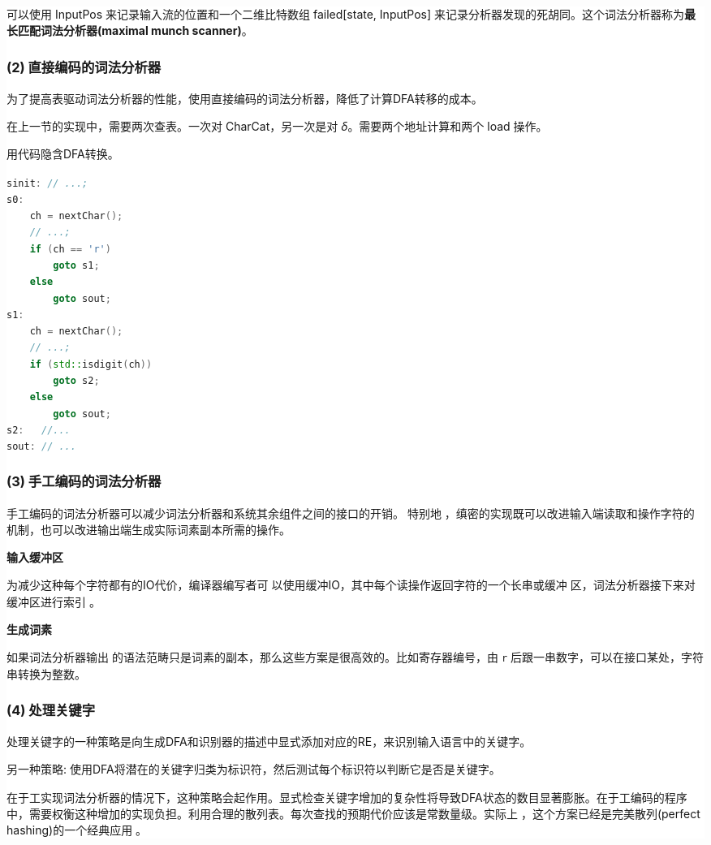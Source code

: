 可以使用 InputPos 来记录输入流的位置和一个二维比特数组 failed[state, InputPos] 来记录分析器发现的死胡同。这个词法分析器称为**最长匹配词法分析器(maximal munch scanner)**。



### (2) 直接编码的词法分析器

为了提高表驱动词法分析器的性能，使用直接编码的词法分析器，降低了计算DFA转移的成本。

在上一节的实现中，需要两次查表。一次对 CharCat，另一次是对 $\delta$。需要两个地址计算和两个 load 操作。

用代码隐含DFA转换。

```cpp
sinit: // ...;
s0:
	ch = nextChar();
	// ...;
	if (ch == 'r')
        goto s1;
	else
        goto sout;
s1:
	ch = nextChar();
	// ...;
	if (std::isdigit(ch))
        goto s2;
	else 
        goto sout;
s2:   //...
sout: // ...
```



### (3) 手工编码的词法分析器

手工编码的词法分析器可以减少词法分析器和系统其余组件之间的接口的开销。 特别地 ，缜密的实现既可以改进输入端读取和操作字符的机制，也可以改进输出端生成实际词素副本所需的操作。

**输入缓冲区**

为减少这种每个字符都有的IO代价，编译器编写者可 以使用缓冲IO，其中每个读操作返回字符的一个长串或缓冲 区，词法分析器接下来对缓冲区进行索引 。  

**生成词素**

如果词法分析器输出 的语法范畴只是词素的副本，那么这些方案是很高效的。比如寄存器编号，由 `r` 后跟一串数字，可以在接口某处，字符串转换为整数。



### (4) 处理关键字

处理关键字的一种策略是向生成DFA和识别器的描述中显式添加对应的RE，来识别输入语言中的关键字。 

另一种策略:  使用DFA将潜在的关键字归类为标识符，然后测试每个标识符以判断它是否是关键字。

在于工实现词法分析器的情况下，这种策略会起作用。显式检查关键字增加的复杂性将导致DFA状态的数目显著膨胀。在于工编码的程序中，需要权衡这种增加的实现负担。利用合理的散列表。每次查找的预期代价应该是常数量级。实际上 ，这个方案已经是完美散列(perfect hashing)的一个经典应用 。  



